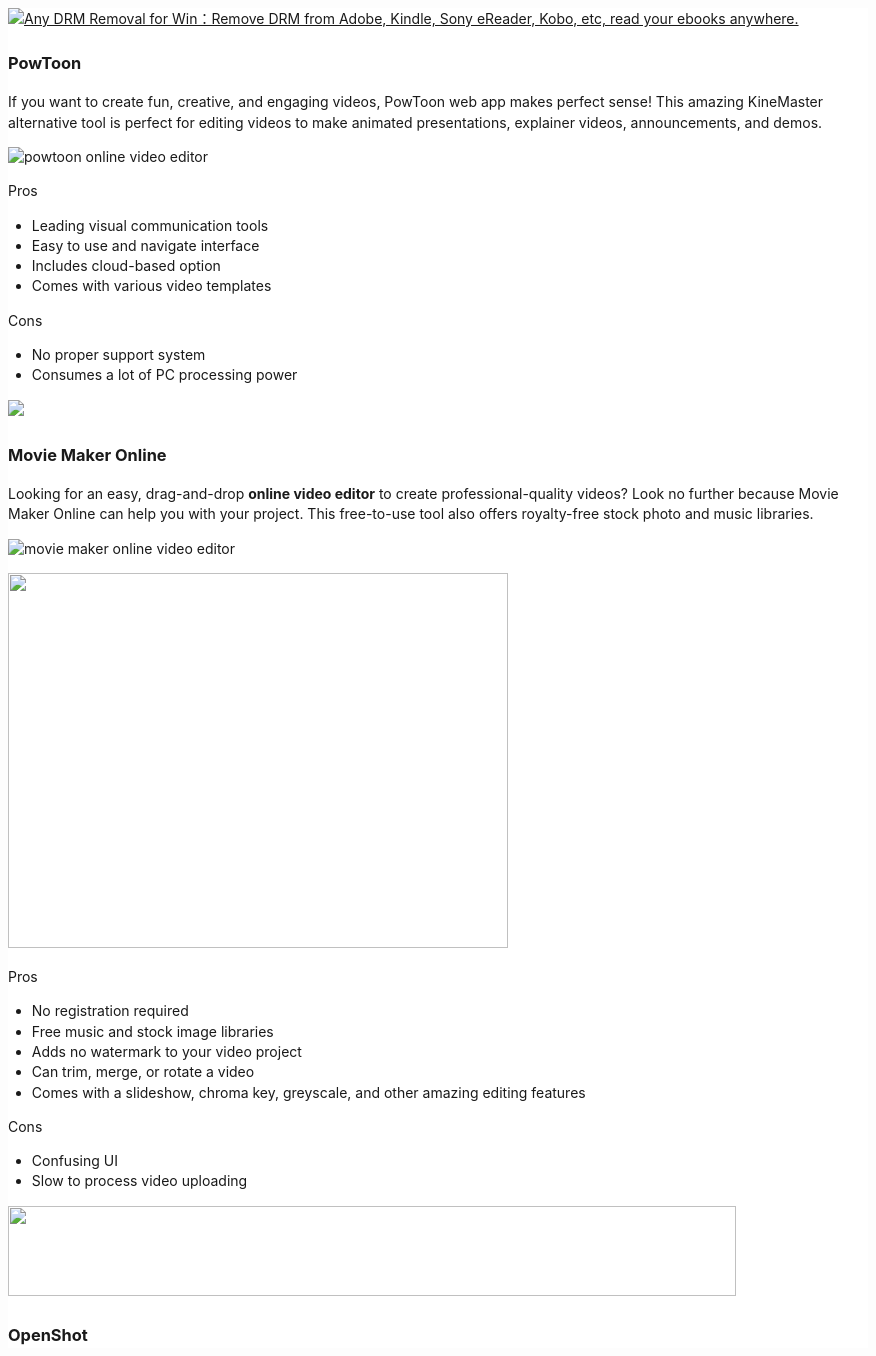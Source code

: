 
<a href="https://secure.2checkout.com/order/checkout.php?PRODS=4600113&QTY=1&AFFILIATE=108875&CART=1"><img src="https://www.epubor.com/images/drm-removal-feature2.png" border="0">Any DRM Removal for Win：Remove DRM from Adobe, Kindle, Sony eReader, Kobo, etc, read your ebooks anywhere.</a>

### PowToon

If you want to create fun, creative, and engaging videos, PowToon web app makes perfect sense! This amazing KineMaster alternative tool is perfect for editing videos to make animated presentations, explainer videos, announcements, and demos.

![powtoon online video editor](https://images.wondershare.com/filmora/article-images/2023/01/powtoon-online-video-editor.png)

 Pros

* Leading visual communication tools
* Easy to use and navigate interface
* Includes cloud-based option
* Comes with various video templates

 Cons

* No proper support system
* Consumes a lot of PC processing power


<a href="https://store.nero.com/order/checkout.php?PRODS=42296985&QTY=1&AFFILIATE=108875&CART=1"><img src="https://secure.avangate.com/images/merchant/9cea886b9f44a3c2df1163730ab64994/products/copy_nero_burning_rom_cart.png" border="0">
</a>

### Movie Maker Online

Looking for an easy, drag-and-drop **online video editor** to create professional-quality videos? Look no further because Movie Maker Online can help you with your project. This free-to-use tool also offers royalty-free stock photo and music libraries.

![movie maker online video editor](https://images.wondershare.com/filmora/article-images/2023/01/movie-maker-online-video-editor.png)

<a href="https://electronicx.pxf.io/c/5597632/1872456/14483" target="_top" id="1872456"><img src="//a.impactradius-go.com/display-ad/14483-1872456" border="0" alt="" width="500" height="375"/></a><img height="0" width="0" src="https://imp.pxf.io/i/5597632/1872456/14483" style="position:absolute;visibility:hidden;" border="0" />


 Pros

* No registration required
* Free music and stock image libraries
* Adds no watermark to your video project
* Can trim, merge, or rotate a video
* Comes with a slideshow, chroma key, greyscale, and other amazing editing features

 Cons

* Confusing UI
* Slow to process video uploading


<a href="https://laganoo.pxf.io/c/5597632/1657399/16446" target="_top" id="1657399"><img src="//a.impactradius-go.com/display-ad/16446-1657399" border="0" alt="" width="728" height="90"/></a><img height="0" width="0" src="https://imp.pxf.io/i/5597632/1657399/16446" style="position:absolute;visibility:hidden;" border="0" />

### OpenShot
